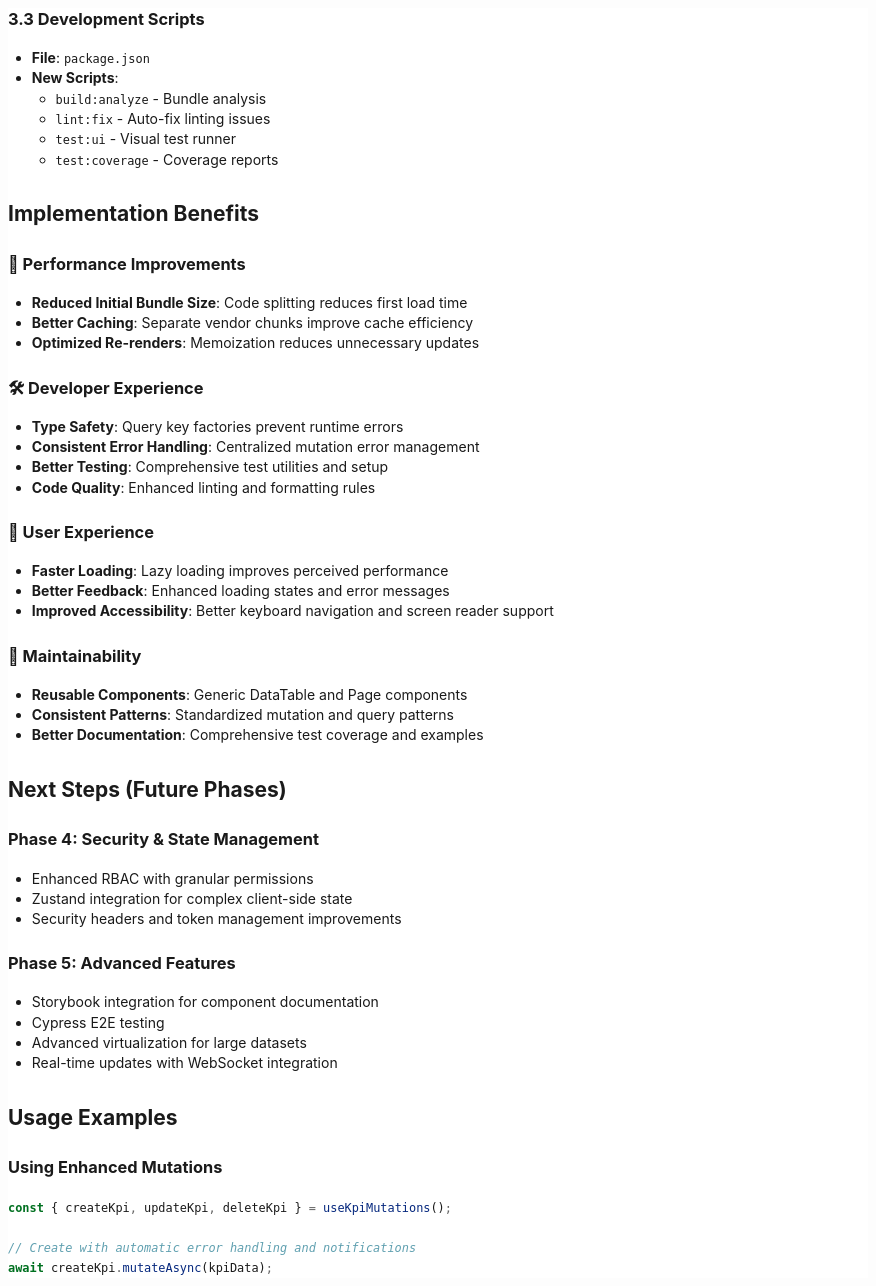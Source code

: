 ### 3.3 Development Scripts
- **File**: `package.json`
- **New Scripts**:
  - `build:analyze` - Bundle analysis
  - `lint:fix` - Auto-fix linting issues
  - `test:ui` - Visual test runner
  - `test:coverage` - Coverage reports

## Implementation Benefits

### 🚀 Performance Improvements
- **Reduced Initial Bundle Size**: Code splitting reduces first load time
- **Better Caching**: Separate vendor chunks improve cache efficiency
- **Optimized Re-renders**: Memoization reduces unnecessary updates

### 🛠️ Developer Experience
- **Type Safety**: Query key factories prevent runtime errors
- **Consistent Error Handling**: Centralized mutation error management
- **Better Testing**: Comprehensive test utilities and setup
- **Code Quality**: Enhanced linting and formatting rules

### 🎨 User Experience
- **Faster Loading**: Lazy loading improves perceived performance
- **Better Feedback**: Enhanced loading states and error messages
- **Improved Accessibility**: Better keyboard navigation and screen reader support

### 🔧 Maintainability
- **Reusable Components**: Generic DataTable and Page components
- **Consistent Patterns**: Standardized mutation and query patterns
- **Better Documentation**: Comprehensive test coverage and examples

## Next Steps (Future Phases)

### Phase 4: Security & State Management
- Enhanced RBAC with granular permissions
- Zustand integration for complex client-side state
- Security headers and token management improvements

### Phase 5: Advanced Features
- Storybook integration for component documentation
- Cypress E2E testing
- Advanced virtualization for large datasets
- Real-time updates with WebSocket integration

## Usage Examples

### Using Enhanced Mutations
```typescript
const { createKpi, updateKpi, deleteKpi } = useKpiMutations();

// Create with automatic error handling and notifications
await createKpi.mutateAsync(kpiData);
```
